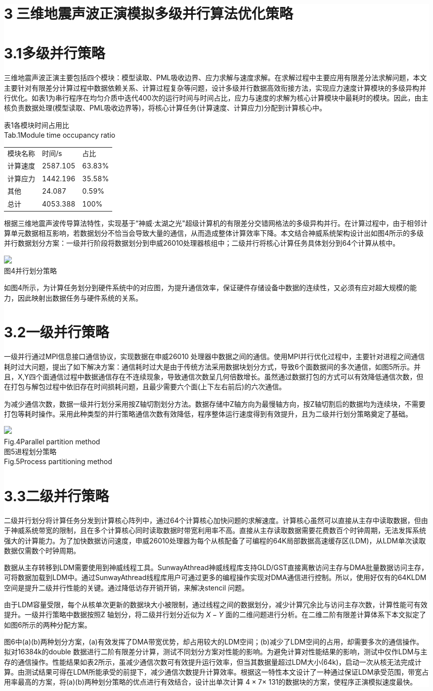 # 3 三维地震声波正演模拟多级并行算法优化策略

# 3.1多级并行策略

三维地震声波正演主要包括四个模块：模型读取、PML吸收边界、应力求解与速度求解。在求解过程中主要应用有限差分法求解问题，本文主要针对有限差分计算过程中数据依赖关系、计算过程复杂等问题，设计多级并行数据高效衔接方法，实现应力速度计算模块的多级异构并行优化。如表1为串行程序在均匀介质中迭代400次的运行时间与时间占比，应力与速度的求解为核心计算模块中最耗时的模块。因此，由主核负责数据处理(模型读取、PML吸收边界等)，将核心计算任务(计算速度、计算应力)分配到计算核心中。

表1各模块时间占用比  
Tab.1Module time occupancy ratio   

<html><body><table><tr><td>模块名称</td><td>时间/s</td><td>占比</td></tr><tr><td>计算速度</td><td>2587.105</td><td>63.83%</td></tr><tr><td>计算应力</td><td>1442.196</td><td>35.58%</td></tr><tr><td>其他</td><td>24.087</td><td>0.59%</td></tr><tr><td>总计</td><td>4053.388</td><td>100%</td></tr></table></body></html>

根据三维地震声波传导算法特性，实现基于“神威·太湖之光"超级计算机的有限差分交错网格法的多级异构并行。在计算过程中，由于相邻计算单元数据相互影响，若数据划分不恰当会导致大量的通信，从而造成整体计算效率下降。本文结合神威系统架构设计出如图4所示的多级并行数据划分方案：一级并行阶段将数据划分到申威26010处理器核组中；二级并行将核心计算任务具体划分到64个计算从核中。

![](images/e15d650476c98a03dd0235bff1b3299a27c05c6700728cf0f6a262a426b10f98.jpg)  
图4并行划分策略

如图4所示，为计算任务划分到硬件系统中的对应图，为提升通信效率，保证硬件存储设备中数据的连续性，又必须有应对超大规模的能力，因此映射出数据任务与硬件系统的关系。

# 3.2一级并行策略

一级并行通过MPI信息接口通信协议，实现数据在申威26010 处理器中数据之间的通信。使用MPI并行优化过程中，主要针对进程之间通信耗时过大问题，提出了如下解决方案：通信耗时过大是由于传统方法采用数据块划分方式，导致6个面数据间的多次通信，如图5所示。并且，X,Y四个面通信过程中数据通信存在不连续现象，导致通信次数呈几何倍数增长。虽然通过数据打包的方式可以有效降低通信次数，但在打包与解包过程中依旧存在时间损耗问题，且最少需要六个面(上下左右前后)的六次通信。

为减少通信次数，数据一级并行划分采用按Z轴切割划分方法。数据存储中Z轴方向为最慢轴方向，按Z轴切割后的数据均为连续块，不需要打包等耗时操作。采用此种类型的并行策略通信次数有效降低，程序整体运行速度得到有效提升，且为二级并行划分策略奠定了基础。

![](images/247fdf2940c4fcfde344feb6e9b406148794dfa7c45dd590ca8162dd37675e2f.jpg)  
Fig.4Parallel partition method   
图5进程划分策略  
Fig.5Process partitioning method

# 3.3二级并行策略

二级并行划分将计算任务分发到计算核心阵列中，通过64个计算核心加快问题的求解速度。计算核心虽然可以直接从主存中读取数据，但由于神威系统带宽的限制，且在多个计算核心同时读取数据时带宽利用率不高。直接从主存读取数据需要花费数百个时钟周期，无法发挥系统强大的计算能力。为了加快数据访问速度，申威26010处理器为每个从核配备了可编程的64K局部数据高速缓存区(LDM)，从LDM单次读取数据仅需数个时钟周期。

数据从主存转移到LDM需要使用到神威线程工具。SunwayAthread神威线程库支持GLD/GST直接离散访问主存与DMA批量数据访问主存，可将数据加载到LDM中。通过SunwayAthread线程库用户可通过更多的编程操作实现对DMA通信进行控制。所以，使用好仅有的64KLDM空间是提升二级并行性能的关键。通过降低访存开销开销，来解决stencil 问题。

由于LDM容量受限，每个从核单次更新的数据块大小被限制，通过线程之间的数据划分，减少计算冗余比与访问主存次数，计算性能可有效提升。一级并行策略中数据按照Z 轴划分，将二级并行划分近似为 $X - Y$ 面的二维问题进行分析。在二维二阶有限差计算体系下本文拟定了如图6所示的两种分配方案。

图6中(a)(b)两种划分方案，(a)有效发挥了DMA带宽优势，却占用较大的LDM空间；(b)减少了LDM空间的占用，却需要多次的通信操作。拟对16384k的double 数据进行二阶有限差分计算，测试不同划分方案对性能的影响。为避免计算对性能结果的影响，测试中仅作LDM与主存的通信操作。性能结果如表2所示，虽减少通信次数可有效提升运行效率，但当其数据量超过LDM大小(64k)，启动一次从核无法完成计算。由测试结果可得在LDM所能承受的前提下，减少通信次数提升计算效率。根据这一特性本文设计了一种通过保证LDM承受范围，带宽占用率最高的方案，将(a)(b)两种划分策略的优点进行有效结合，设计出单次计算 $4 \times 7 \times$ 131的数据块的方案，使程序正演模拟速度最快。
